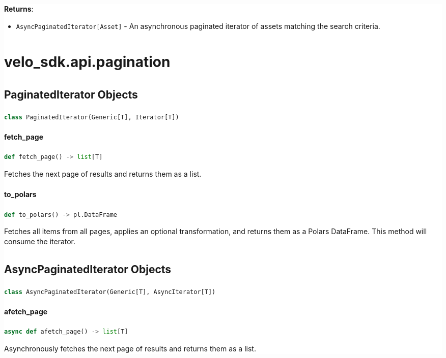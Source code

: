 
**Returns**:

- `AsyncPaginatedIterator[Asset]` - An asynchronous paginated iterator of assets matching the search criteria.

<a id="velo_sdk.api.pagination"></a>

# velo\_sdk.api.pagination

<a id="velo_sdk.api.pagination.PaginatedIterator"></a>

## PaginatedIterator Objects

```python
class PaginatedIterator(Generic[T], Iterator[T])
```

<a id="velo_sdk.api.pagination.PaginatedIterator.fetch_page"></a>

#### fetch\_page

```python
def fetch_page() -> list[T]
```

Fetches the next page of results and returns them as a list.

<a id="velo_sdk.api.pagination.PaginatedIterator.to_polars"></a>

#### to\_polars

```python
def to_polars() -> pl.DataFrame
```

Fetches all items from all pages, applies an optional transformation,
and returns them as a Polars DataFrame.
This method will consume the iterator.

<a id="velo_sdk.api.pagination.AsyncPaginatedIterator"></a>

## AsyncPaginatedIterator Objects

```python
class AsyncPaginatedIterator(Generic[T], AsyncIterator[T])
```

<a id="velo_sdk.api.pagination.AsyncPaginatedIterator.afetch_page"></a>

#### afetch\_page

```python
async def afetch_page() -> list[T]
```

Asynchronously fetches the next page of results and returns them as a list.
